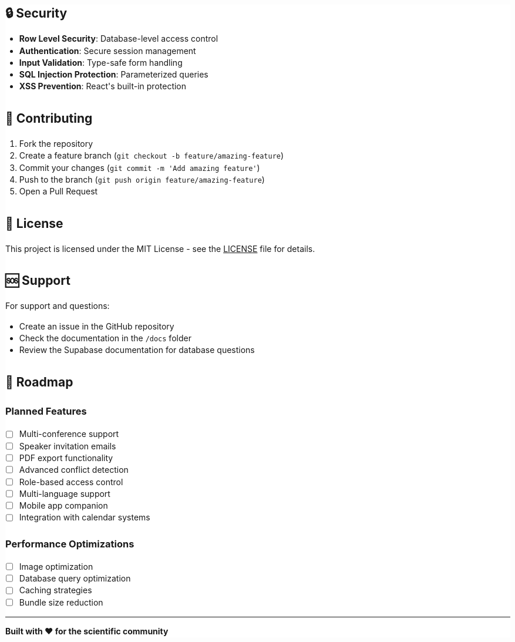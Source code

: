 ## 🔒 Security

- **Row Level Security**: Database-level access control
- **Authentication**: Secure session management
- **Input Validation**: Type-safe form handling
- **SQL Injection Protection**: Parameterized queries
- **XSS Prevention**: React's built-in protection

## 🤝 Contributing

1. Fork the repository
2. Create a feature branch (`git checkout -b feature/amazing-feature`)
3. Commit your changes (`git commit -m 'Add amazing feature'`)
4. Push to the branch (`git push origin feature/amazing-feature`)
5. Open a Pull Request

## 📝 License

This project is licensed under the MIT License - see the [LICENSE](LICENSE) file for details.

## 🆘 Support

For support and questions:
- Create an issue in the GitHub repository
- Check the documentation in the `/docs` folder
- Review the Supabase documentation for database questions

## 🎯 Roadmap

### Planned Features
- [ ] Multi-conference support
- [ ] Speaker invitation emails
- [ ] PDF export functionality
- [ ] Advanced conflict detection
- [ ] Role-based access control
- [ ] Multi-language support
- [ ] Mobile app companion
- [ ] Integration with calendar systems

### Performance Optimizations
- [ ] Image optimization
- [ ] Database query optimization
- [ ] Caching strategies
- [ ] Bundle size reduction

---

**Built with ❤️ for the scientific community** 